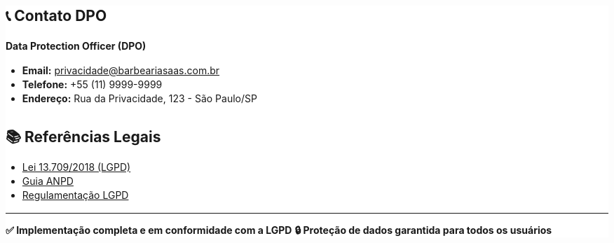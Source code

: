 ## 📞 Contato DPO

**Data Protection Officer (DPO)**
- **Email:** privacidade@barbeariasaas.com.br
- **Telefone:** +55 (11) 9999-9999
- **Endereço:** Rua da Privacidade, 123 - São Paulo/SP

## 📚 Referências Legais

- [Lei 13.709/2018 (LGPD)](http://www.planalto.gov.br/ccivil_03/_ato2015-2018/2018/lei/l13709.htm)
- [Guia ANPD](https://www.gov.br/anpd/pt-br)
- [Regulamentação LGPD](https://www.gov.br/anpd/pt-br/assuntos/regulamentacao)

---

**✅ Implementação completa e em conformidade com a LGPD**
**🔒 Proteção de dados garantida para todos os usuários**